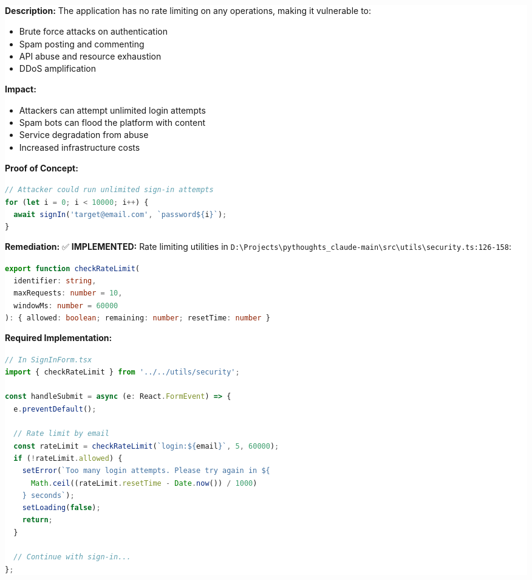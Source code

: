 **Description:**
The application has no rate limiting on any operations, making it vulnerable to:
- Brute force attacks on authentication
- Spam posting and commenting
- API abuse and resource exhaustion
- DDoS amplification

**Impact:**
- Attackers can attempt unlimited login attempts
- Spam bots can flood the platform with content
- Service degradation from abuse
- Increased infrastructure costs

**Proof of Concept:**
```javascript
// Attacker could run unlimited sign-in attempts
for (let i = 0; i < 10000; i++) {
  await signIn('target@email.com', `password${i}`);
}
```

**Remediation:**
✅ **IMPLEMENTED:** Rate limiting utilities in `D:\Projects\pythoughts_claude-main\src\utils\security.ts:126-158`:
```typescript
export function checkRateLimit(
  identifier: string,
  maxRequests: number = 10,
  windowMs: number = 60000
): { allowed: boolean; remaining: number; resetTime: number }
```

**Required Implementation:**
```typescript
// In SignInForm.tsx
import { checkRateLimit } from '../../utils/security';

const handleSubmit = async (e: React.FormEvent) => {
  e.preventDefault();

  // Rate limit by email
  const rateLimit = checkRateLimit(`login:${email}`, 5, 60000);
  if (!rateLimit.allowed) {
    setError(`Too many login attempts. Please try again in ${
      Math.ceil((rateLimit.resetTime - Date.now()) / 1000)
    } seconds`);
    setLoading(false);
    return;
  }

  // Continue with sign-in...
};
```
